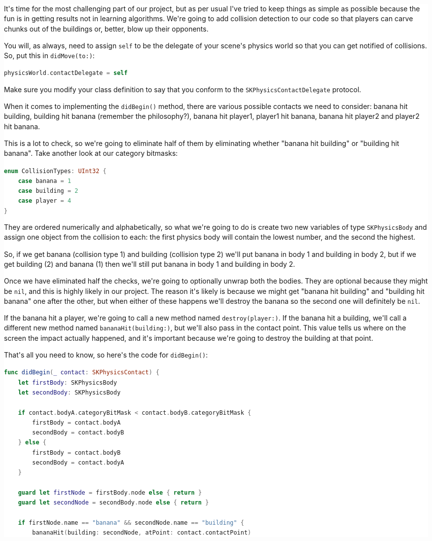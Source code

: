 <VidStack src="youtube/SsTQVaTAHEA" />

It's time for the most challenging part of our project, but as per usual I've tried to keep things as simple as possible because the fun is in getting results not in learning algorithms. We're going to add collision detection to our code so that players can carve chunks out of the buildings or, better, blow up their opponents.

You will, as always, need to assign `self` to be the delegate of your scene's physics world so that you can get notified of collisions. So, put this in `didMove(to:)`:

```swift
physicsWorld.contactDelegate = self
```

Make sure you modify your class definition to say that you conform to the `SKPhysicsContactDelegate` protocol.

When it comes to implementing the `didBegin()` method, there are various possible contacts we need to consider: banana hit building, building hit banana (remember the philosophy?), banana hit player1, player1 hit banana, banana hit player2 and player2 hit banana.

This is a lot to check, so we're going to eliminate half of them by eliminating whether "banana hit building" or "building hit banana". Take another look at our category bitmasks:

```swift
enum CollisionTypes: UInt32 {
    case banana = 1
    case building = 2
    case player = 4
}
```

They are ordered numerically and alphabetically, so what we're going to do is create two new variables of type `SKPhysicsBody` and assign one object from the collision to each: the first physics body will contain the lowest number, and the second the highest.

So, if we get banana (collision type 1) and building (collision type 2) we'll put banana in body 1 and building in body 2, but if we get building (2) and banana (1) then we'll still put banana in body 1 and building in body 2.

Once we have eliminated half the checks, we're going to optionally unwrap both the bodies. They are optional because they might be `nil`, and this is highly likely in our project. The reason it's likely is because we might get "banana hit building" and "building hit banana" one after the other, but when either of these happens we'll destroy the banana so the second one will definitely be `nil`.

If the banana hit a player, we're going to call a new method named `destroy(player:)`. If the banana hit a building, we'll call a different new method named `bananaHit(building:)`, but we'll also pass in the contact point. This value tells us where on the screen the impact actually happened, and it's important because we're going to destroy the building at that point.

That's all you need to know, so here's the code for `didBegin()`:

```swift
func didBegin(_ contact: SKPhysicsContact) {
    let firstBody: SKPhysicsBody
    let secondBody: SKPhysicsBody

    if contact.bodyA.categoryBitMask < contact.bodyB.categoryBitMask {
        firstBody = contact.bodyA
        secondBody = contact.bodyB
    } else {
        firstBody = contact.bodyB
        secondBody = contact.bodyA
    }

    guard let firstNode = firstBody.node else { return }
    guard let secondNode = secondBody.node else { return }

    if firstNode.name == "banana" && secondNode.name == "building" {
        bananaHit(building: secondNode, atPoint: contact.contactPoint)
```